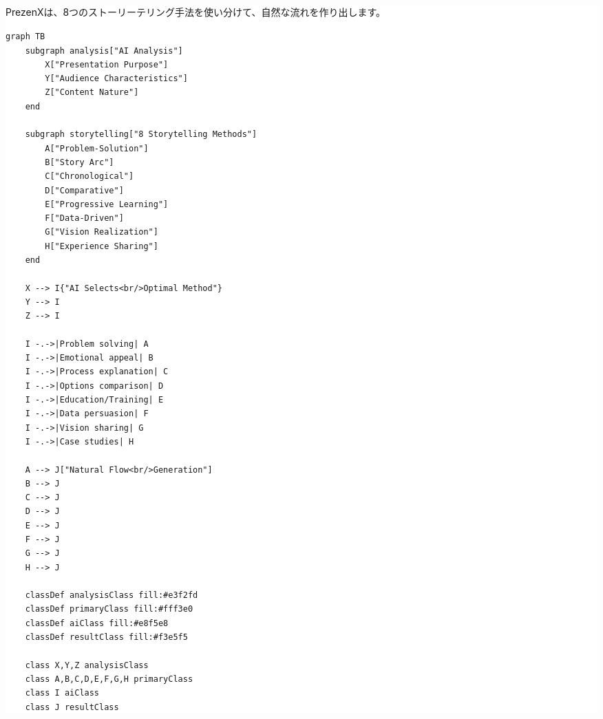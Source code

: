 PrezenXは、8つのストーリーテリング手法を使い分けて、自然な流れを作り出します。

```mermaid
graph TB
    subgraph analysis["AI Analysis"]
        X["Presentation Purpose"]
        Y["Audience Characteristics"]
        Z["Content Nature"]
    end
    
    subgraph storytelling["8 Storytelling Methods"]
        A["Problem-Solution"]
        B["Story Arc"]
        C["Chronological"]
        D["Comparative"]
        E["Progressive Learning"]
        F["Data-Driven"]
        G["Vision Realization"]
        H["Experience Sharing"]
    end
    
    X --> I{"AI Selects<br/>Optimal Method"}
    Y --> I
    Z --> I
    
    I -.->|Problem solving| A
    I -.->|Emotional appeal| B
    I -.->|Process explanation| C
    I -.->|Options comparison| D
    I -.->|Education/Training| E
    I -.->|Data persuasion| F
    I -.->|Vision sharing| G
    I -.->|Case studies| H
    
    A --> J["Natural Flow<br/>Generation"]
    B --> J
    C --> J
    D --> J
    E --> J
    F --> J
    G --> J
    H --> J
    
    classDef analysisClass fill:#e3f2fd
    classDef primaryClass fill:#fff3e0
    classDef aiClass fill:#e8f5e8
    classDef resultClass fill:#f3e5f5
    
    class X,Y,Z analysisClass
    class A,B,C,D,E,F,G,H primaryClass
    class I aiClass
    class J resultClass
```
